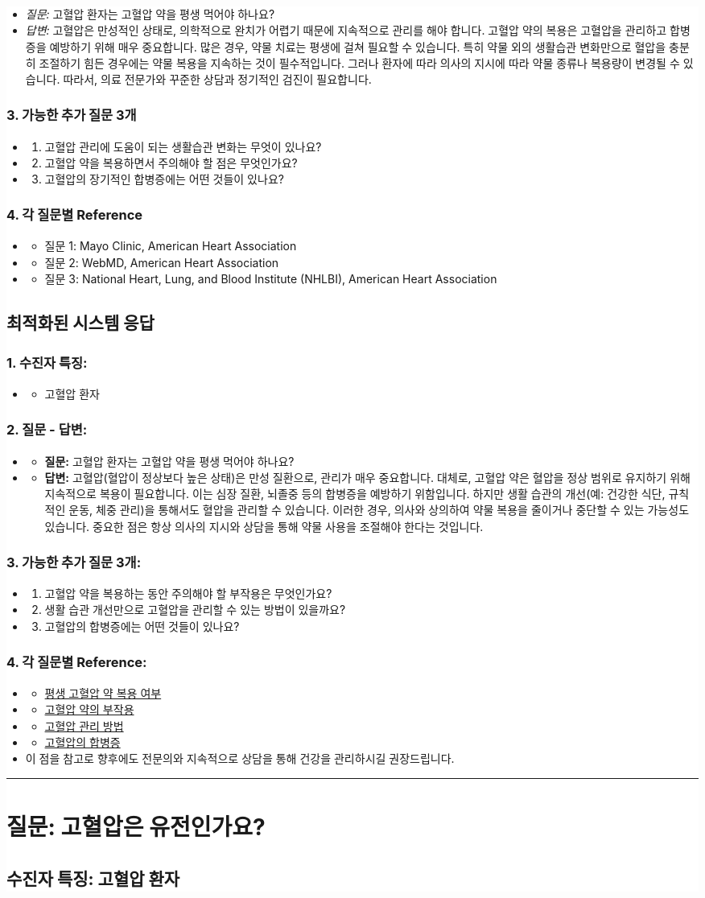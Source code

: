 - *질문:* 고혈압 환자는 고혈압 약을 평생 먹어야 하나요?
- *답변:* 고혈압은 만성적인 상태로, 의학적으로 완치가 어렵기 때문에 지속적으로 관리를 해야 합니다. 고혈압 약의 복용은 고혈압을 관리하고 합병증을 예방하기 위해 매우 중요합니다. 많은 경우, 약물 치료는 평생에 걸쳐 필요할 수 있습니다. 특히 약물 외의 생활습관 변화만으로 혈압을 충분히 조절하기 힘든 경우에는 약물 복용을 지속하는 것이 필수적입니다. 그러나 환자에 따라 의사의 지시에 따라 약물 종류나 복용량이 변경될 수 있습니다. 따라서, 의료 전문가와 꾸준한 상담과 정기적인 검진이 필요합니다.
### **3. 가능한 추가 질문 3개**

- 1. 고혈압 관리에 도움이 되는 생활습관 변화는 무엇이 있나요?
- 2. 고혈압 약을 복용하면서 주의해야 할 점은 무엇인가요?
- 3. 고혈압의 장기적인 합병증에는 어떤 것들이 있나요?
### **4. 각 질문별 Reference**

- - 질문 1: Mayo Clinic, American Heart Association
- - 질문 2: WebMD, American Heart Association
- - 질문 3: National Heart, Lung, and Blood Institute (NHLBI), American Heart Association

## 최적화된 시스템 응답

### 1. 수진자 특징:

- - 고혈압 환자
### 2. 질문 - 답변:

- - **질문:** 고혈압 환자는 고혈압 약을 평생 먹어야 하나요?
- - **답변:** 고혈압(혈압이 정상보다 높은 상태)은 만성 질환으로, 관리가 매우 중요합니다. 대체로, 고혈압 약은 혈압을 정상 범위로 유지하기 위해 지속적으로 복용이 필요합니다. 이는 심장 질환, 뇌졸중 등의 합병증을 예방하기 위함입니다. 하지만 생활 습관의 개선(예: 건강한 식단, 규칙적인 운동, 체중 관리)을 통해서도 혈압을 관리할 수 있습니다. 이러한 경우, 의사와 상의하여 약물 복용을 줄이거나 중단할 수 있는 가능성도 있습니다. 중요한 점은 항상 의사의 지시와 상담을 통해 약물 사용을 조절해야 한다는 것입니다.
### 3. 가능한 추가 질문 3개:

- 1. 고혈압 약을 복용하는 동안 주의해야 할 부작용은 무엇인가요?
- 2. 생활 습관 개선만으로 고혈압을 관리할 수 있는 방법이 있을까요?
- 3. 고혈압의 합병증에는 어떤 것들이 있나요?
### 4. 각 질문별 Reference:

- - [평생 고혈압 약 복용 여부](https://www.cdc.gov/bloodpressure/medications.htm)
- - [고혈압 약의 부작용](https://www.webmd.com/hypertension-high-blood-pressure/guide/blood-pressure-drugs-side-effects)
- - [고혈압 관리 방법](https://www.heart.org/en/health-topics/high-blood-pressure/changes-you-can-make-to-manage-high-blood-pressure)
- - [고혈압의 합병증](https://www.mayoclinic.org/diseases-conditions/high-blood-pressure/symptoms-causes/syc-20373410)
- 이 점을 참고로 향후에도 전문의와 지속적으로 상담을 통해 건강을 관리하시길 권장드립니다.

---

# 질문: 고혈압은 유전인가요?

## 수진자 특징: 고혈압 환자
